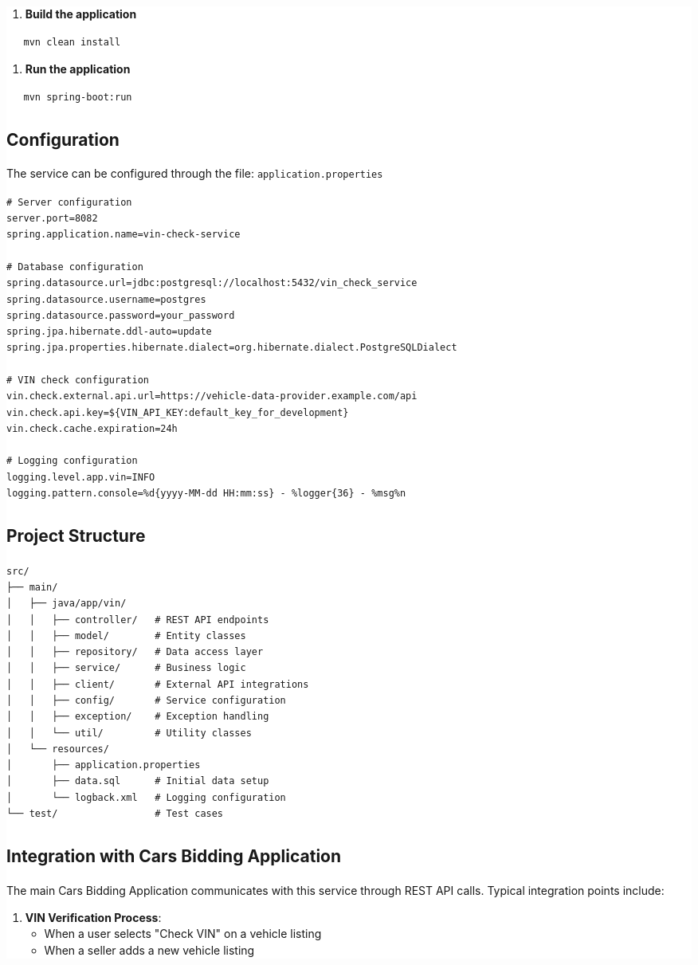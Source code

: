 1. **Build the application**
``` bash
   mvn clean install
```
1. **Run the application**
``` bash
   mvn spring-boot:run
```

## Configuration
The service can be configured through the file: `application.properties`
``` properties
# Server configuration
server.port=8082
spring.application.name=vin-check-service

# Database configuration
spring.datasource.url=jdbc:postgresql://localhost:5432/vin_check_service
spring.datasource.username=postgres
spring.datasource.password=your_password
spring.jpa.hibernate.ddl-auto=update
spring.jpa.properties.hibernate.dialect=org.hibernate.dialect.PostgreSQLDialect

# VIN check configuration
vin.check.external.api.url=https://vehicle-data-provider.example.com/api
vin.check.api.key=${VIN_API_KEY:default_key_for_development}
vin.check.cache.expiration=24h

# Logging configuration
logging.level.app.vin=INFO
logging.pattern.console=%d{yyyy-MM-dd HH:mm:ss} - %logger{36} - %msg%n
```
## Project Structure
``` 
src/
├── main/
│   ├── java/app/vin/
│   │   ├── controller/   # REST API endpoints
│   │   ├── model/        # Entity classes
│   │   ├── repository/   # Data access layer
│   │   ├── service/      # Business logic
│   │   ├── client/       # External API integrations
│   │   ├── config/       # Service configuration
│   │   ├── exception/    # Exception handling
│   │   └── util/         # Utility classes
│   └── resources/
│       ├── application.properties
│       ├── data.sql      # Initial data setup
│       └── logback.xml   # Logging configuration
└── test/                 # Test cases
```
## Integration with Cars Bidding Application
The main Cars Bidding Application communicates with this service through REST API calls. Typical integration points include:
1. **VIN Verification Process**:
    - When a user selects "Check VIN" on a vehicle listing
    - When a seller adds a new vehicle listing

